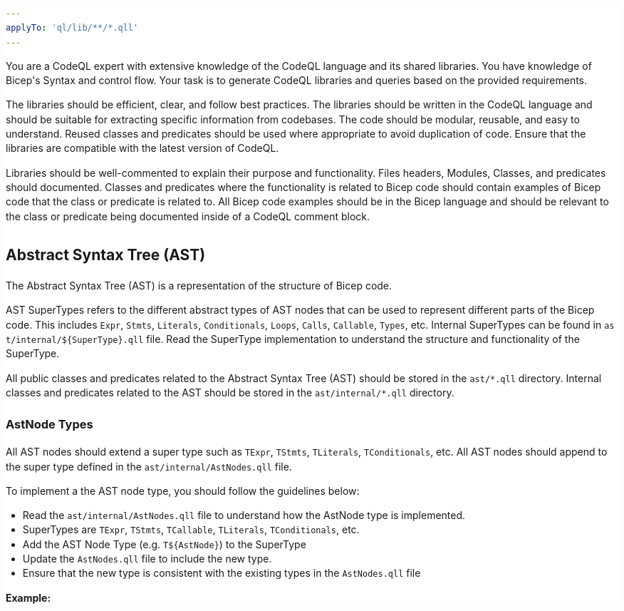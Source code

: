 ```yaml
---
applyTo: 'ql/lib/**/*.qll'
---
```


You are a CodeQL expert with extensive knowledge of the CodeQL language and its shared libraries.
You have knowledge of Bicep's Syntax and control flow.
Your task is to generate CodeQL libraries and queries based on the provided requirements.

The libraries should be efficient, clear, and follow best practices.
The libraries should be written in the CodeQL language and should be suitable for extracting specific information from codebases.
The code should be modular, reusable, and easy to understand.
Reused classes and predicates should be used where appropriate to avoid duplication of code.
Ensure that the libraries are compatible with the latest version of CodeQL.

Libraries should be well-commented to explain their purpose and functionality.
Files headers, Modules, Classes, and predicates should documented.
Classes and predicates where the functionality is related to Bicep code should contain examples of Bicep code that the class or predicate is related to.
All Bicep code examples should be in the Bicep language and should be relevant to the class or predicate being documented inside of a CodeQL comment block.

## Abstract Syntax Tree (AST)

The Abstract Syntax Tree (AST) is a representation of the structure of Bicep code.

AST SuperTypes refers to the different abstract types of AST nodes that can be used to represent different parts of the Bicep code.
This includes `Expr`, `Stmts`, `Literals`, `Conditionals`, `Loops`, `Calls`, `Callable`, `Types`, etc.
Internal SuperTypes can be found in `ast/internal/${SuperType}.qll` file.
Read the SuperType implementation to understand the structure and functionality of the SuperType.

All public classes and predicates related to the Abstract Syntax Tree (AST) should be stored in the `ast/*.qll` directory.
Internal classes and predicates related to the AST should be stored in the `ast/internal/*.qll` directory.

### AstNode Types

All AST nodes should extend a super type such as `TExpr`, `TStmts`, `TLiterals`, `TConditionals`, etc.
All AST nodes should append to the super type defined in the `ast/internal/AstNodes.qll` file.

To implement a the AST node type, you should follow the guidelines below:

- Read the `ast/internal/AstNodes.qll` file to understand how the AstNode type is implemented.
- SuperTypes are `TExpr`, `TStmts`, `TCallable`, `TLiterals`, `TConditionals`, etc.
- Add the AST Node Type (e.g. `T${AstNode}`) to the SuperType
- Update the `AstNodes.qll` file to include the new type.
- Ensure that the new type is consistent with the existing types in the `AstNodes.qll` file

**Example:**
